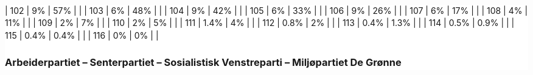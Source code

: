 | 102 | 9% | 57% |  |
| 103 | 6% | 48% |  |
| 104 | 9% | 42% |  |
| 105 | 6% | 33% |  |
| 106 | 9% | 26% |  |
| 107 | 6% | 17% |  |
| 108 | 4% | 11% |  |
| 109 | 2% | 7% |  |
| 110 | 2% | 5% |  |
| 111 | 1.4% | 4% |  |
| 112 | 0.8% | 2% |  |
| 113 | 0.4% | 1.3% |  |
| 114 | 0.5% | 0.9% |  |
| 115 | 0.4% | 0.4% |  |
| 116 | 0% | 0% |  |

### Arbeiderpartiet – Senterpartiet – Sosialistisk Venstreparti – Miljøpartiet De Grønne
